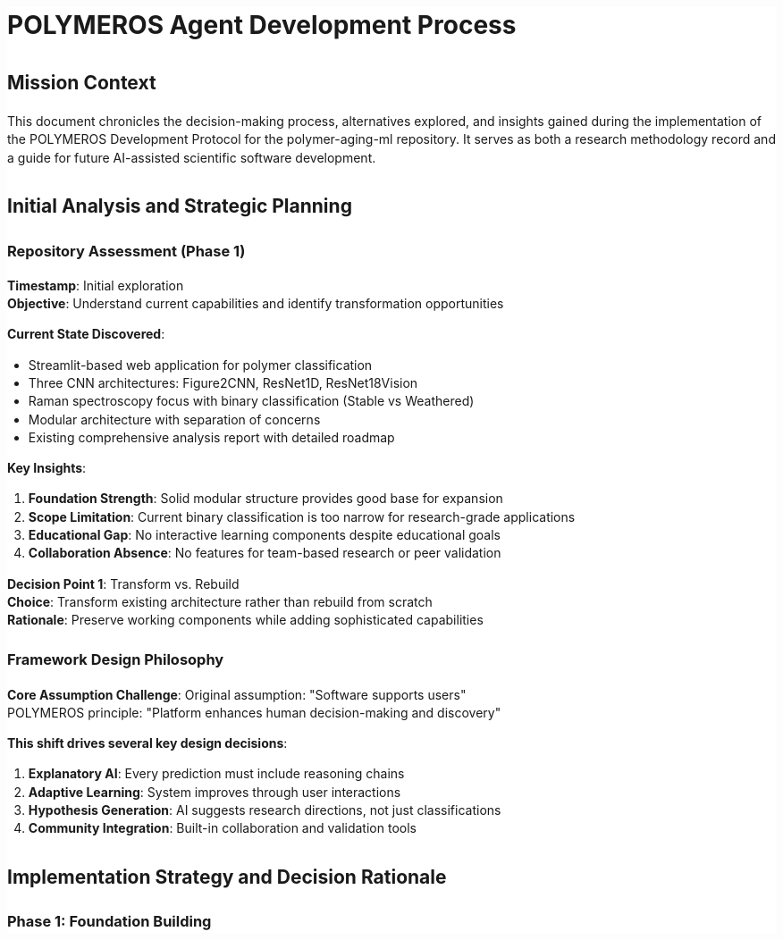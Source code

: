 # POLYMEROS Agent Development Process

## Mission Context

This document chronicles the decision-making process, alternatives explored, and insights gained during the implementation of the POLYMEROS Development Protocol for the polymer-aging-ml repository. It serves as both a research methodology record and a guide for future AI-assisted scientific software development.

## Initial Analysis and Strategic Planning

### Repository Assessment (Phase 1)

**Timestamp**: Initial exploration  
**Objective**: Understand current capabilities and identify transformation opportunities

**Current State Discovered**:

- Streamlit-based web application for polymer classification
- Three CNN architectures: Figure2CNN, ResNet1D, ResNet18Vision
- Raman spectroscopy focus with binary classification (Stable vs Weathered)
- Modular architecture with separation of concerns
- Existing comprehensive analysis report with detailed roadmap

**Key Insights**:

1. **Foundation Strength**: Solid modular structure provides good base for expansion
2. **Scope Limitation**: Current binary classification is too narrow for research-grade applications
3. **Educational Gap**: No interactive learning components despite educational goals
4. **Collaboration Absence**: No features for team-based research or peer validation

**Decision Point 1**: Transform vs. Rebuild  
**Choice**: Transform existing architecture rather than rebuild from scratch  
**Rationale**: Preserve working components while adding sophisticated capabilities

### Framework Design Philosophy

**Core Assumption Challenge**:
Original assumption: "Software supports users"  
POLYMEROS principle: "Platform enhances human decision-making and discovery"

**This shift drives several key design decisions**:

1. **Explanatory AI**: Every prediction must include reasoning chains
2. **Adaptive Learning**: System improves through user interactions
3. **Hypothesis Generation**: AI suggests research directions, not just classifications
4. **Community Integration**: Built-in collaboration and validation tools

## Implementation Strategy and Decision Rationale

### Phase 1: Foundation Building

